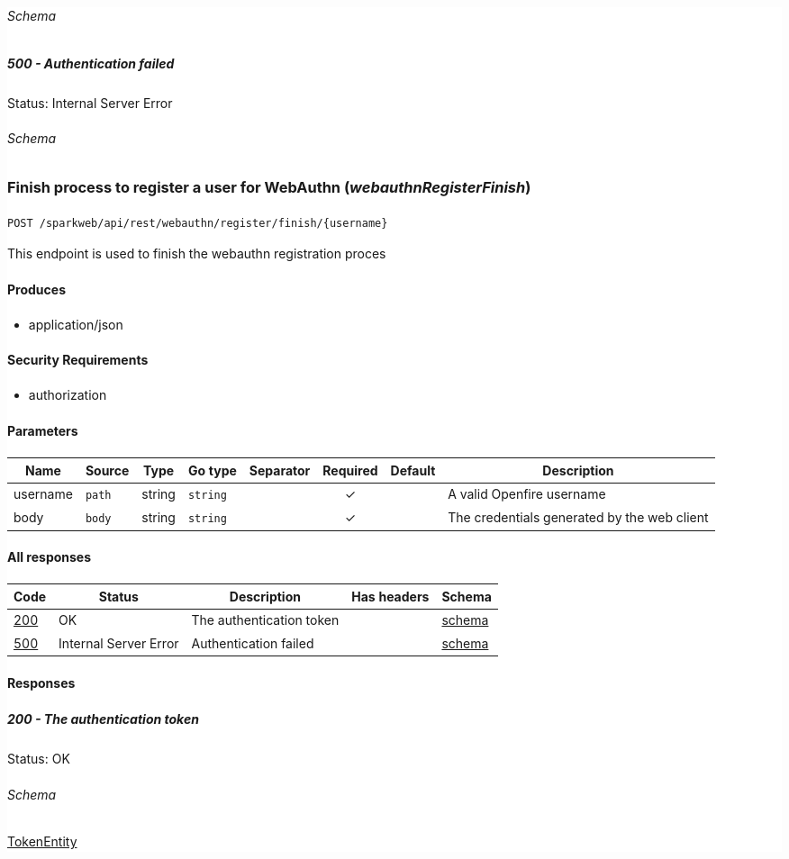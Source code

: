 ###### <span id="webauthn-authenticate-start-200-schema"></span> Schema

##### <span id="webauthn-authenticate-start-500"></span> 500 - Authentication failed
Status: Internal Server Error

###### <span id="webauthn-authenticate-start-500-schema"></span> Schema

### <span id="webauthn-register-finish"></span> Finish process to register a user for WebAuthn (*webauthnRegisterFinish*)

```
POST /sparkweb/api/rest/webauthn/register/finish/{username}
```

This endpoint is used to finish the webauthn registration proces

#### Produces
  * application/json

#### Security Requirements
  * authorization

#### Parameters

| Name | Source | Type | Go type | Separator | Required | Default | Description |
|------|--------|------|---------|-----------| :------: |---------|-------------|
| username | `path` | string | `string` |  | ✓ |  | A valid Openfire username |
| body | `body` | string | `string` | | ✓ | | The credentials generated by the web client |

#### All responses
| Code | Status | Description | Has headers | Schema |
|------|--------|-------------|:-----------:|--------|
| [200](#webauthn-register-finish-200) | OK | The authentication token |  | [schema](#webauthn-register-finish-200-schema) |
| [500](#webauthn-register-finish-500) | Internal Server Error | Authentication failed |  | [schema](#webauthn-register-finish-500-schema) |

#### Responses


##### <span id="webauthn-register-finish-200"></span> 200 - The authentication token
Status: OK

###### <span id="webauthn-register-finish-200-schema"></span> Schema
   
  

[TokenEntity](#token-entity)
